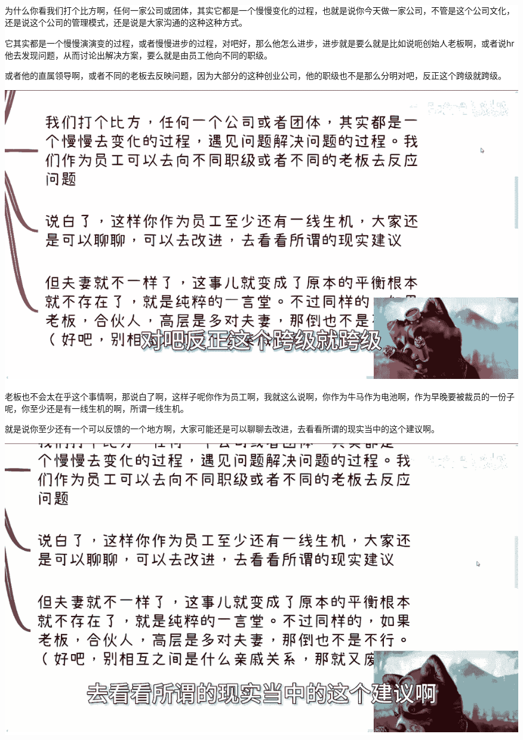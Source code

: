为什么你看我们打个比方啊，任何一家公司或团体，其实它都是一个慢慢变化的过程，也就是说你今天做一家公司，不管是这个公司文化，还是说这个公司的管理模式，还是说是大家沟通的这种这种方式。

它其实都是一个慢慢演演变的过程，或者慢慢进步的过程，对吧好，那么他怎么进步，进步就是要么就是比如说呃创始人老板啊，或者说hr他去发现问题，从而讨论出解决方案，要么就是由员工他向不同的职级。

或者他的直属领导啊，或者不同的老板去反映问题，因为大部分的这种创业公司，他的职级也不是那么分明对吧，反正这个跨级就跨级。



![](img/f3938ac4d44f4b39eb31f5cf1f75a5f6_21.png)

老板也不会太在乎这个事情啊，那说白了啊，这样子呢你作为员工啊，我就这么说啊，你作为牛马作为电池啊，作为早晚要被裁员的一份子呢，你至少还是有一线生机的啊，所谓一线生机。

就是说你至少还有一个可以反馈的一个地方啊，大家可能还是可以聊聊去改进，去看看所谓的现实当中的这个建议啊。



![](img/f3938ac4d44f4b39eb31f5cf1f75a5f6_23.png)
